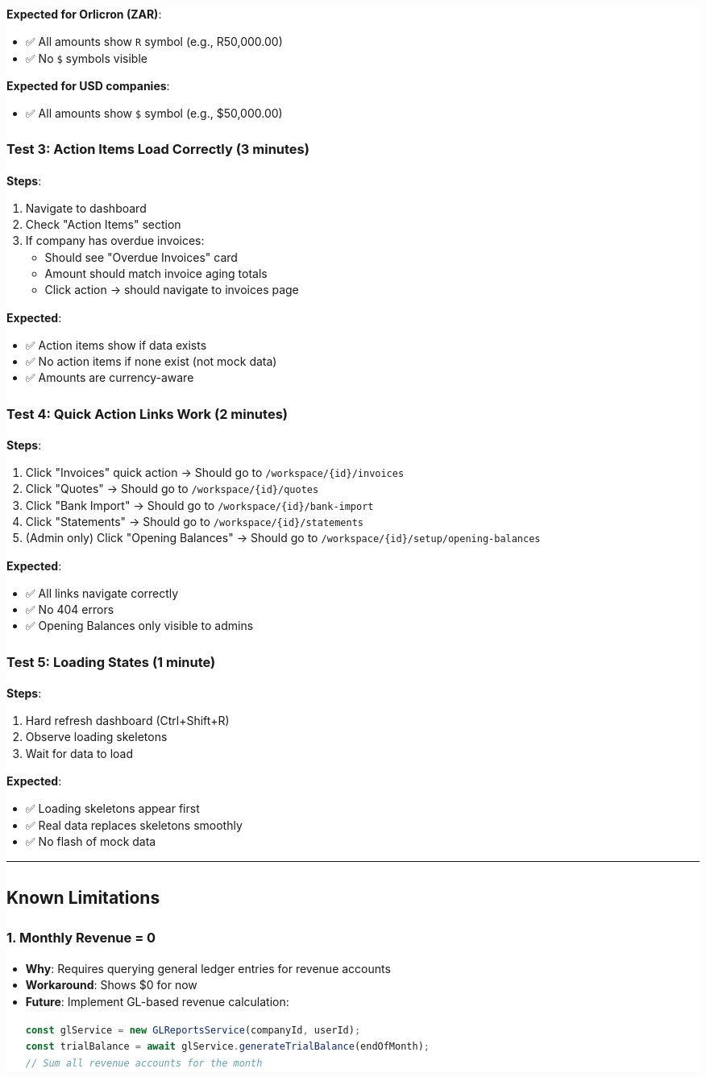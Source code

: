 **Expected for Orlicron (ZAR)**:
- ✅ All amounts show `R` symbol (e.g., R50,000.00)
- ✅ No `$` symbols visible

**Expected for USD companies**:
- ✅ All amounts show `$` symbol (e.g., $50,000.00)

### Test 3: Action Items Load Correctly (3 minutes)

**Steps**:
1. Navigate to dashboard
2. Check "Action Items" section
3. If company has overdue invoices:
   - Should see "Overdue Invoices" card
   - Amount should match invoice aging totals
   - Click action → should navigate to invoices page

**Expected**:
- ✅ Action items show if data exists
- ✅ No action items if none exist (not mock data)
- ✅ Amounts are currency-aware

### Test 4: Quick Action Links Work (2 minutes)

**Steps**:
1. Click "Invoices" quick action → Should go to `/workspace/{id}/invoices`
2. Click "Quotes" → Should go to `/workspace/{id}/quotes`
3. Click "Bank Import" → Should go to `/workspace/{id}/bank-import`
4. Click "Statements" → Should go to `/workspace/{id}/statements`
5. (Admin only) Click "Opening Balances" → Should go to `/workspace/{id}/setup/opening-balances`

**Expected**:
- ✅ All links navigate correctly
- ✅ No 404 errors
- ✅ Opening Balances only visible to admins

### Test 5: Loading States (1 minute)

**Steps**:
1. Hard refresh dashboard (Ctrl+Shift+R)
2. Observe loading skeletons
3. Wait for data to load

**Expected**:
- ✅ Loading skeletons appear first
- ✅ Real data replaces skeletons smoothly
- ✅ No flash of mock data

---

## Known Limitations

### 1. **Monthly Revenue = 0**
- **Why**: Requires querying general ledger entries for revenue accounts
- **Workaround**: Shows $0 for now
- **Future**: Implement GL-based revenue calculation:
  ```typescript
  const glService = new GLReportsService(companyId, userId);
  const trialBalance = await glService.generateTrialBalance(endOfMonth);
  // Sum all revenue accounts for the month
  ```

